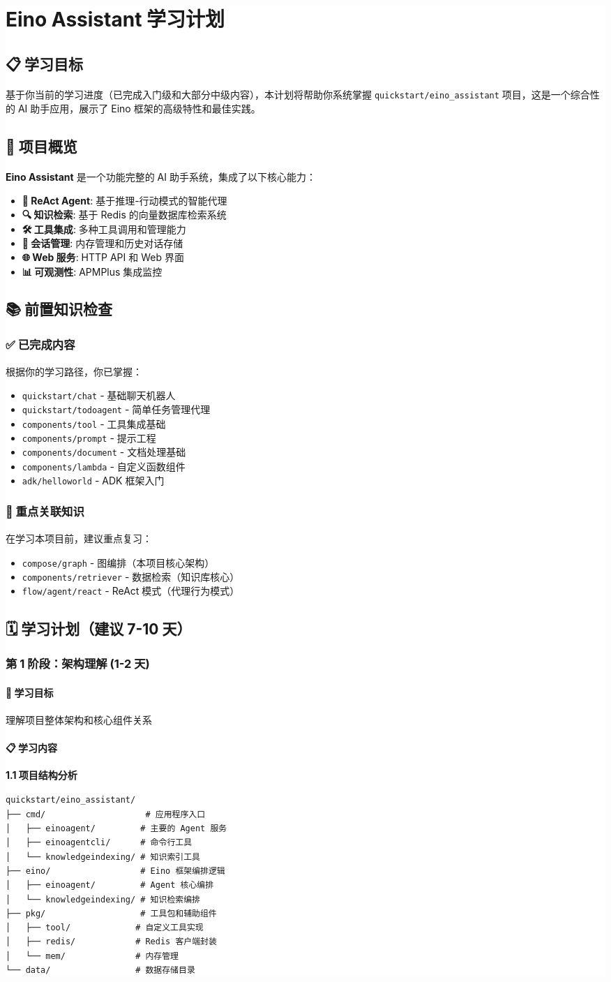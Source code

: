 # Eino Assistant 学习计划

## 📋 学习目标

基于你当前的学习进度（已完成入门级和大部分中级内容），本计划将帮助你系统掌握 `quickstart/eino_assistant` 项目，这是一个综合性的 AI 助手应用，展示了 Eino 框架的高级特性和最佳实践。

## 🎯 项目概览

**Eino Assistant** 是一个功能完整的 AI 助手系统，集成了以下核心能力：

- **🤖 ReAct Agent**: 基于推理-行动模式的智能代理
- **🔍 知识检索**: 基于 Redis 的向量数据库检索系统
- **🛠️ 工具集成**: 多种工具调用和管理能力
- **💾 会话管理**: 内存管理和历史对话存储
- **🌐 Web 服务**: HTTP API 和 Web 界面
- **📊 可观测性**: APMPlus 集成监控

## 📚 前置知识检查

### ✅ 已完成内容
根据你的学习路径，你已掌握：
- `quickstart/chat` - 基础聊天机器人
- `quickstart/todoagent` - 简单任务管理代理
- `components/tool` - 工具集成基础
- `components/prompt` - 提示工程
- `components/document` - 文档处理基础
- `components/lambda` - 自定义函数组件
- `adk/helloworld` - ADK 框架入门

### 🎯 重点关联知识
在学习本项目前，建议重点复习：
- `compose/graph` - 图编排（本项目核心架构）
- `components/retriever` - 数据检索（知识库核心）
- `flow/agent/react` - ReAct 模式（代理行为模式）

## 🗓️ 学习计划（建议 7-10 天）

### 第 1 阶段：架构理解 (1-2 天)

#### 🎯 学习目标
理解项目整体架构和核心组件关系

#### 📋 学习内容

**1.1 项目结构分析**
```
quickstart/eino_assistant/
├── cmd/                    # 应用程序入口
│   ├── einoagent/         # 主要的 Agent 服务
│   ├── einoagentcli/      # 命令行工具
│   └── knowledgeindexing/ # 知识索引工具
├── eino/                  # Eino 框架编排逻辑
│   ├── einoagent/         # Agent 核心编排
│   └── knowledgeindexing/ # 知识检索编排
├── pkg/                   # 工具包和辅助组件
│   ├── tool/             # 自定义工具实现
│   ├── redis/            # Redis 客户端封装
│   └── mem/              # 内存管理
└── data/                 # 数据存储目录
```